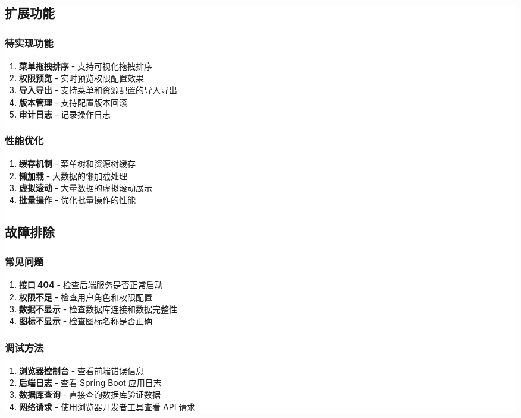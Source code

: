 ## 扩展功能

### 待实现功能

1. **菜单拖拽排序** - 支持可视化拖拽排序
2. **权限预览** - 实时预览权限配置效果
3. **导入导出** - 支持菜单和资源配置的导入导出
4. **版本管理** - 支持配置版本回滚
5. **审计日志** - 记录操作日志

### 性能优化

1. **缓存机制** - 菜单树和资源树缓存
2. **懒加载** - 大数据的懒加载处理
3. **虚拟滚动** - 大量数据的虚拟滚动展示
4. **批量操作** - 优化批量操作的性能

## 故障排除

### 常见问题

1. **接口 404** - 检查后端服务是否正常启动
2. **权限不足** - 检查用户角色和权限配置
3. **数据不显示** - 检查数据库连接和数据完整性
4. **图标不显示** - 检查图标名称是否正确

### 调试方法

1. **浏览器控制台** - 查看前端错误信息
2. **后端日志** - 查看 Spring Boot 应用日志
3. **数据库查询** - 直接查询数据库验证数据
4. **网络请求** - 使用浏览器开发者工具查看 API 请求
